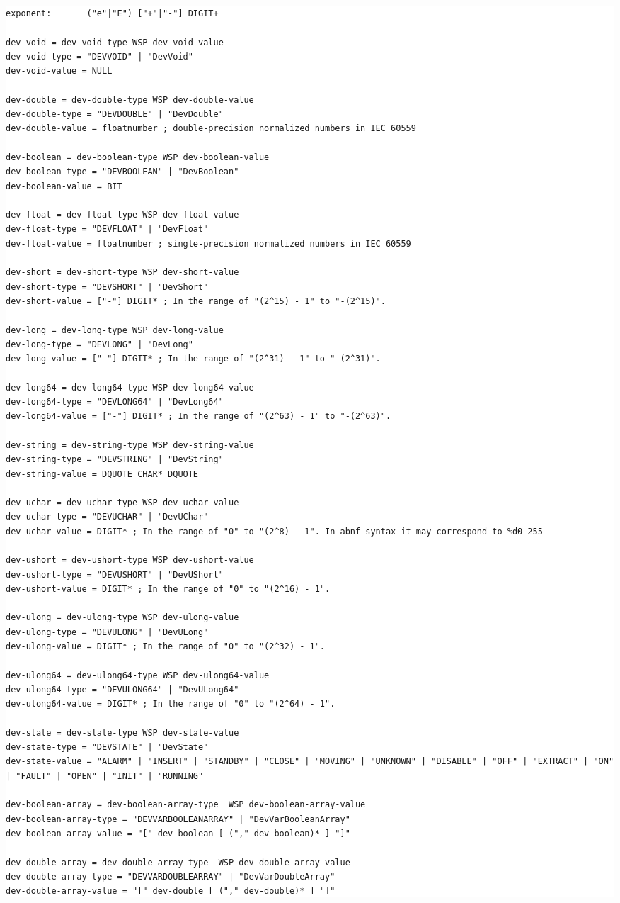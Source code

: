  ``` ABNF
 exponent:       ("e"|"E") ["+"|"-"] DIGIT+

 dev-void = dev-void-type WSP dev-void-value
 dev-void-type = "DEVVOID" | "DevVoid"
 dev-void-value = NULL
 
 dev-double = dev-double-type WSP dev-double-value
 dev-double-type = "DEVDOUBLE" | "DevDouble"
 dev-double-value = floatnumber ; double-precision normalized numbers in IEC 60559

 dev-boolean = dev-boolean-type WSP dev-boolean-value
 dev-boolean-type = "DEVBOOLEAN" | "DevBoolean"
 dev-boolean-value = BIT

 dev-float = dev-float-type WSP dev-float-value
 dev-float-type = "DEVFLOAT" | "DevFloat"
 dev-float-value = floatnumber ; single-precision normalized numbers in IEC 60559

 dev-short = dev-short-type WSP dev-short-value
 dev-short-type = "DEVSHORT" | "DevShort"
 dev-short-value = ["-"] DIGIT* ; In the range of "(2^15) - 1" to "-(2^15)".

 dev-long = dev-long-type WSP dev-long-value
 dev-long-type = "DEVLONG" | "DevLong"
 dev-long-value = ["-"] DIGIT* ; In the range of "(2^31) - 1" to "-(2^31)".

 dev-long64 = dev-long64-type WSP dev-long64-value
 dev-long64-type = "DEVLONG64" | "DevLong64"
 dev-long64-value = ["-"] DIGIT* ; In the range of "(2^63) - 1" to "-(2^63)".

 dev-string = dev-string-type WSP dev-string-value
 dev-string-type = "DEVSTRING" | "DevString"
 dev-string-value = DQUOTE CHAR* DQUOTE

 dev-uchar = dev-uchar-type WSP dev-uchar-value
 dev-uchar-type = "DEVUCHAR" | "DevUChar"
 dev-uchar-value = DIGIT* ; In the range of "0" to "(2^8) - 1". In abnf syntax it may correspond to %d0-255

 dev-ushort = dev-ushort-type WSP dev-ushort-value
 dev-ushort-type = "DEVUSHORT" | "DevUShort"
 dev-ushort-value = DIGIT* ; In the range of "0" to "(2^16) - 1".

 dev-ulong = dev-ulong-type WSP dev-ulong-value
 dev-ulong-type = "DEVULONG" | "DevULong"
 dev-ulong-value = DIGIT* ; In the range of "0" to "(2^32) - 1".

 dev-ulong64 = dev-ulong64-type WSP dev-ulong64-value
 dev-ulong64-type = "DEVULONG64" | "DevULong64"
 dev-ulong64-value = DIGIT* ; In the range of "0" to "(2^64) - 1".

 dev-state = dev-state-type WSP dev-state-value
 dev-state-type = "DEVSTATE" | "DevState"
 dev-state-value = "ALARM" | "INSERT" | "STANDBY" | "CLOSE" | "MOVING" | "UNKNOWN" | "DISABLE" | "OFF" | "EXTRACT" | "ON" | "FAULT" | "OPEN" | "INIT" | "RUNNING"

 dev-boolean-array = dev-boolean-array-type  WSP dev-boolean-array-value
 dev-boolean-array-type = "DEVVARBOOLEANARRAY" | "DevVarBooleanArray"
 dev-boolean-array-value = "[" dev-boolean [ ("," dev-boolean)* ] "]" 

 dev-double-array = dev-double-array-type  WSP dev-double-array-value
 dev-double-array-type = "DEVVARDOUBLEARRAY" | "DevVarDoubleArray"
 dev-double-array-value = "[" dev-double [ ("," dev-double)* ] "]" 
 ```
